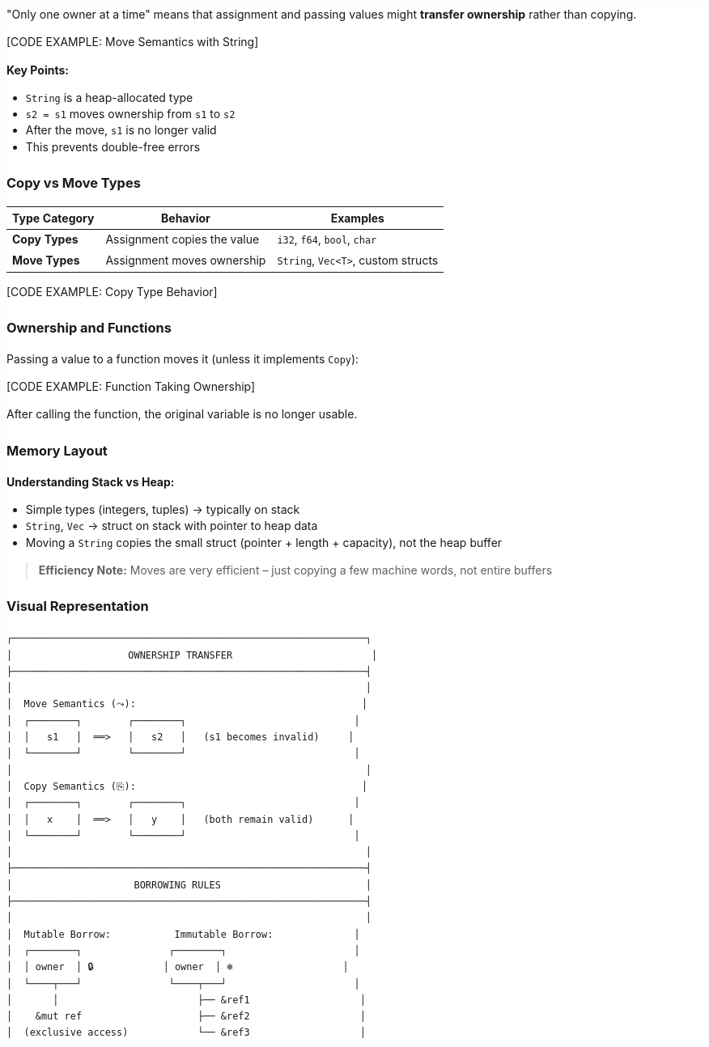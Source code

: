 "Only one owner at a time" means that assignment and passing values might **transfer ownership** rather than copying.

[CODE EXAMPLE: Move Semantics with String]

**Key Points:**
- `String` is a heap-allocated type
- `s2 = s1` moves ownership from `s1` to `s2`
- After the move, `s1` is no longer valid
- This prevents double-free errors

### Copy vs Move Types

| Type Category | Behavior | Examples |
|---------------|----------|-----------|
| **Copy Types** | Assignment copies the value | `i32`, `f64`, `bool`, `char` |
| **Move Types** | Assignment moves ownership | `String`, `Vec<T>`, custom structs |

[CODE EXAMPLE: Copy Type Behavior]

### Ownership and Functions

Passing a value to a function moves it (unless it implements `Copy`):

[CODE EXAMPLE: Function Taking Ownership]

After calling the function, the original variable is no longer usable.

### Memory Layout

**Understanding Stack vs Heap:**
- Simple types (integers, tuples) → typically on stack
- `String`, `Vec` → struct on stack with pointer to heap data
- Moving a `String` copies the small struct (pointer + length + capacity), not the heap buffer

> **Efficiency Note:** Moves are very efficient – just copying a few machine words, not entire buffers

### Visual Representation

```
┌─────────────────────────────────────────────────────────────┐
│                    OWNERSHIP TRANSFER                        │
├─────────────────────────────────────────────────────────────┤
│                                                             │
│  Move Semantics (⤳):                                       │
│  ┌────────┐        ┌────────┐                             │
│  │   s1   │  ══>   │   s2   │   (s1 becomes invalid)     │
│  └────────┘        └────────┘                             │
│                                                             │
│  Copy Semantics (⎘):                                       │
│  ┌────────┐        ┌────────┐                             │
│  │   x    │  ══>   │   y    │   (both remain valid)      │
│  └────────┘        └────────┘                             │
│                                                             │
├─────────────────────────────────────────────────────────────┤
│                     BORROWING RULES                         │
├─────────────────────────────────────────────────────────────┤
│                                                             │
│  Mutable Borrow:           Immutable Borrow:              │
│  ┌────────┐               ┌────────┐                      │
│  │ owner  │ 🔒            │ owner  │ ❄️                   │
│  └────┬───┘               └────┬───┘                      │
│       │                        ├── &ref1                   │
│    &mut ref                    ├── &ref2                   │
│  (exclusive access)            └── &ref3                   │
```